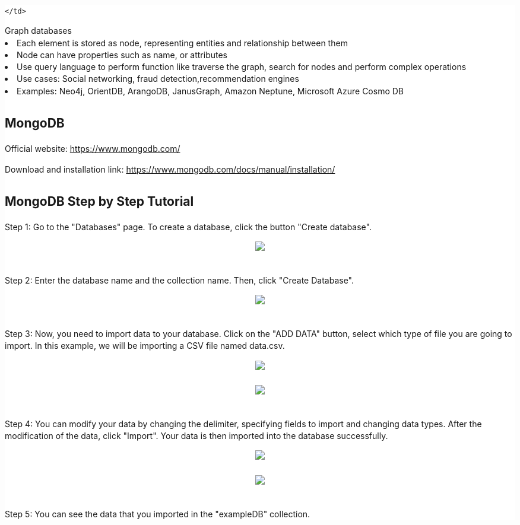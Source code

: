     </td>
  </tr>
  <tr>
    <th>Graph databases</th>
    <td>
      <li>Each element is stored as node, representing entities and relationship between them</li>
      <li>Node can have properties such as name, or attributes</li>
      <li>Use query language to perform function like traverse the graph, search for nodes and perform complex operations</li>
      <li>Use cases: Social networking, fraud detection,recommendation engines</li>
      <li>Examples: Neo4j, OrientDB, ArangoDB, JanusGraph, Amazon Neptune, Microsoft Azure Cosmo DB</li>
    </td>
  </tr>
</table>

## MongoDB

Official website: https://www.mongodb.com/

Download and installation link: https://www.mongodb.com/docs/manual/installation/


## MongoDB Step by Step Tutorial
                                                                    
Step 1: Go to the "Databases" page. To create a database, click the button "Create database".

<div align="center"><img src="https://github.com/drshahizan/special-topic-data-engineering/blob/main/materials/notes/Images/mod3_images/mod3_step1.png" height="400"></div><br>
 
Step 2: Enter the database name and the collection name. Then, click "Create Database".

<div align="center"><img src="https://github.com/drshahizan/special-topic-data-engineering/blob/main/materials/notes/Images/mod3_images/mod3_step2.png" height="400"></div><br>

Step 3: Now, you need to import data to your database. Click on the "ADD DATA" button, select which type of file you are going to import. In this example, we will be importing a CSV file named data.csv.

<div align="center"><img src="https://github.com/drshahizan/special-topic-data-engineering/blob/main/materials/notes/Images/mod3_images/mod3_step3.png" height="400"></div>

<br>

<div align="center"><img src="https://github.com/drshahizan/special-topic-data-engineering/blob/main/materials/notes/Images/mod3_images/mod3_step3.1.png" height="400"></div><br>

Step 4: You can modify your data by changing the delimiter, specifying fields to import and changing data types. After the modification of the data, click "Import". Your data is then imported into the database successfully.

<div align="center"><img src="https://github.com/drshahizan/special-topic-data-engineering/blob/main/materials/notes/Images/mod3_images/mod3_step4.png" height="400"></div>

<br>

<div align="center"><img src="https://github.com/drshahizan/special-topic-data-engineering/blob/main/materials/notes/Images/mod3_images/mod3_step4.1.png" height="400"></div><br>

Step 5: You can see the data that you imported in the "exampleDB" collection.
